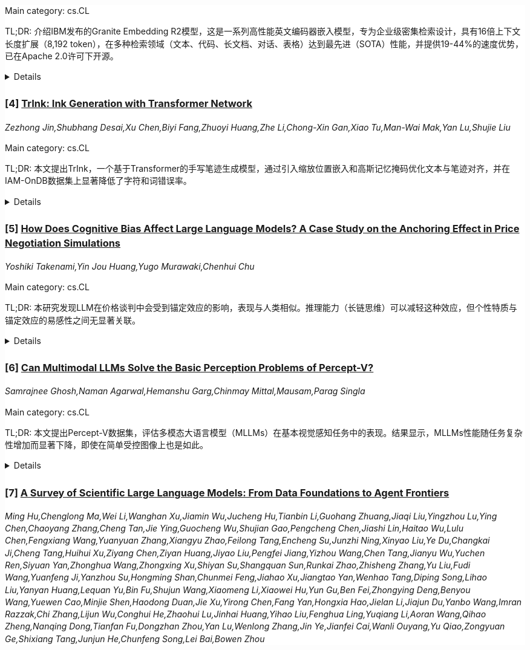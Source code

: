 Main category: cs.CL

TL;DR: 介绍IBM发布的Granite Embedding R2模型，这是一系列高性能英文编码器嵌入模型，专为企业级密集检索设计，具有16倍上下文长度扩展（8,192 token），在多种检索领域（文本、代码、长文档、对话、表格）达到最先进（SOTA）性能，并提供19-44%的速度优势，已在Apache 2.0许可下开源。


<details><summary>Details</summary></details>


### [4] [TrInk: Ink Generation with Transformer Network](https://arxiv.org/abs/2508.21098)
*Zezhong Jin,Shubhang Desai,Xu Chen,Biyi Fang,Zhuoyi Huang,Zhe Li,Chong-Xin Gan,Xiao Tu,Man-Wai Mak,Yan Lu,Shujie Liu*

Main category: cs.CL

TL;DR: 本文提出TrInk，一个基于Transformer的手写笔迹生成模型，通过引入缩放位置嵌入和高斯记忆掩码优化文本与笔迹对齐，并在IAM-OnDB数据集上显著降低了字符和词错误率。


<details><summary>Details</summary></details>


### [5] [How Does Cognitive Bias Affect Large Language Models? A Case Study on the Anchoring Effect in Price Negotiation Simulations](https://arxiv.org/abs/2508.21137)
*Yoshiki Takenami,Yin Jou Huang,Yugo Murawaki,Chenhui Chu*

Main category: cs.CL

TL;DR: 本研究发现LLM在价格谈判中会受到锚定效应的影响，表现与人类相似。推理能力（长链思维）可以减轻这种效应，但个性特质与锚定效应的易感性之间无显著关联。


<details><summary>Details</summary></details>


### [6] [Can Multimodal LLMs Solve the Basic Perception Problems of Percept-V?](https://arxiv.org/abs/2508.21143)
*Samrajnee Ghosh,Naman Agarwal,Hemanshu Garg,Chinmay Mittal,Mausam,Parag Singla*

Main category: cs.CL

TL;DR: 本文提出Percept-V数据集，评估多模态大语言模型（MLLMs）在基本视觉感知任务中的表现。结果显示，MLLMs性能随任务复杂性增加而显著下降，即使在简单受控图像上也是如此。


<details><summary>Details</summary></details>


### [7] [A Survey of Scientific Large Language Models: From Data Foundations to Agent Frontiers](https://arxiv.org/abs/2508.21148)
*Ming Hu,Chenglong Ma,Wei Li,Wanghan Xu,Jiamin Wu,Jucheng Hu,Tianbin Li,Guohang Zhuang,Jiaqi Liu,Yingzhou Lu,Ying Chen,Chaoyang Zhang,Cheng Tan,Jie Ying,Guocheng Wu,Shujian Gao,Pengcheng Chen,Jiashi Lin,Haitao Wu,Lulu Chen,Fengxiang Wang,Yuanyuan Zhang,Xiangyu Zhao,Feilong Tang,Encheng Su,Junzhi Ning,Xinyao Liu,Ye Du,Changkai Ji,Cheng Tang,Huihui Xu,Ziyang Chen,Ziyan Huang,Jiyao Liu,Pengfei Jiang,Yizhou Wang,Chen Tang,Jianyu Wu,Yuchen Ren,Siyuan Yan,Zhonghua Wang,Zhongxing Xu,Shiyan Su,Shangquan Sun,Runkai Zhao,Zhisheng Zhang,Yu Liu,Fudi Wang,Yuanfeng Ji,Yanzhou Su,Hongming Shan,Chunmei Feng,Jiahao Xu,Jiangtao Yan,Wenhao Tang,Diping Song,Lihao Liu,Yanyan Huang,Lequan Yu,Bin Fu,Shujun Wang,Xiaomeng Li,Xiaowei Hu,Yun Gu,Ben Fei,Zhongying Deng,Benyou Wang,Yuewen Cao,Minjie Shen,Haodong Duan,Jie Xu,Yirong Chen,Fang Yan,Hongxia Hao,Jielan Li,Jiajun Du,Yanbo Wang,Imran Razzak,Chi Zhang,Lijun Wu,Conghui He,Zhaohui Lu,Jinhai Huang,Yihao Liu,Fenghua Ling,Yuqiang Li,Aoran Wang,Qihao Zheng,Nanqing Dong,Tianfan Fu,Dongzhan Zhou,Yan Lu,Wenlong Zhang,Jin Ye,Jianfei Cai,Wanli Ouyang,Yu Qiao,Zongyuan Ge,Shixiang Tang,Junjun He,Chunfeng Song,Lei Bai,Bowen Zhou*
